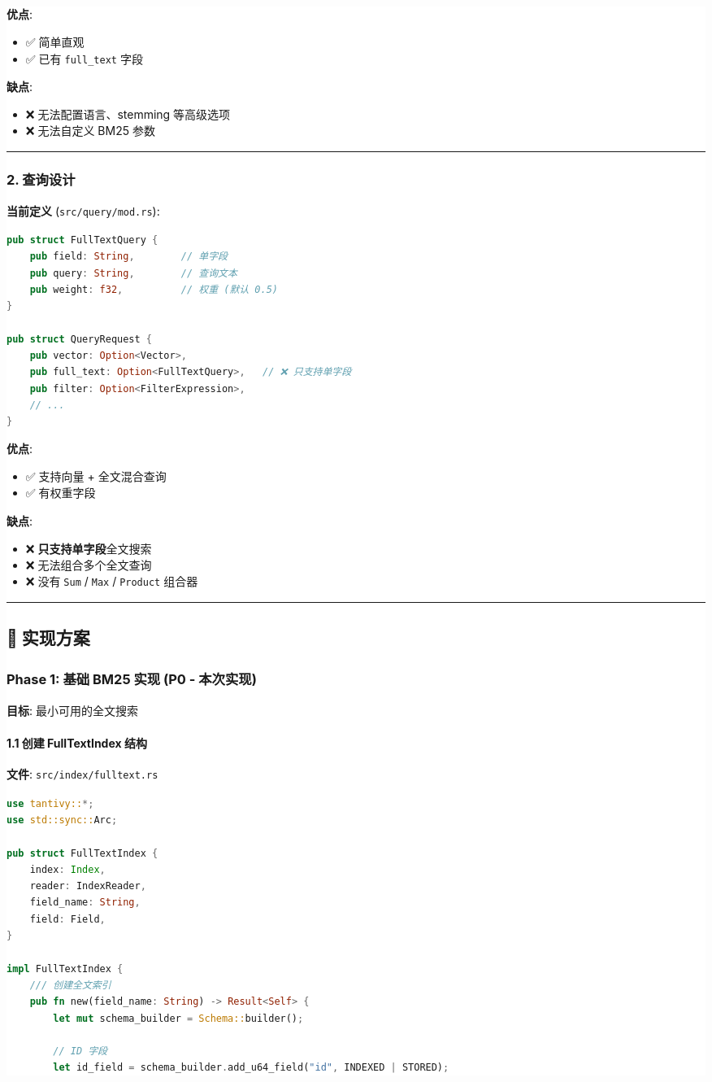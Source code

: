 **优点**:
- ✅ 简单直观
- ✅ 已有 `full_text` 字段

**缺点**:
- ❌ 无法配置语言、stemming 等高级选项
- ❌ 无法自定义 BM25 参数

---

### 2. 查询设计

**当前定义** (`src/query/mod.rs`):
```rust
pub struct FullTextQuery {
    pub field: String,        // 单字段
    pub query: String,        // 查询文本
    pub weight: f32,          // 权重 (默认 0.5)
}

pub struct QueryRequest {
    pub vector: Option<Vector>,
    pub full_text: Option<FullTextQuery>,   // ❌ 只支持单字段
    pub filter: Option<FilterExpression>,
    // ...
}
```

**优点**:
- ✅ 支持向量 + 全文混合查询
- ✅ 有权重字段

**缺点**:
- ❌ **只支持单字段**全文搜索
- ❌ 无法组合多个全文查询
- ❌ 没有 `Sum` / `Max` / `Product` 组合器

---

## 🚀 实现方案

### Phase 1: 基础 BM25 实现 (P0 - 本次实现)

**目标**: 最小可用的全文搜索

#### 1.1 创建 FullTextIndex 结构

**文件**: `src/index/fulltext.rs`

```rust
use tantivy::*;
use std::sync::Arc;

pub struct FullTextIndex {
    index: Index,
    reader: IndexReader,
    field_name: String,
    field: Field,
}

impl FullTextIndex {
    /// 创建全文索引
    pub fn new(field_name: String) -> Result<Self> {
        let mut schema_builder = Schema::builder();

        // ID 字段
        let id_field = schema_builder.add_u64_field("id", INDEXED | STORED);
```
